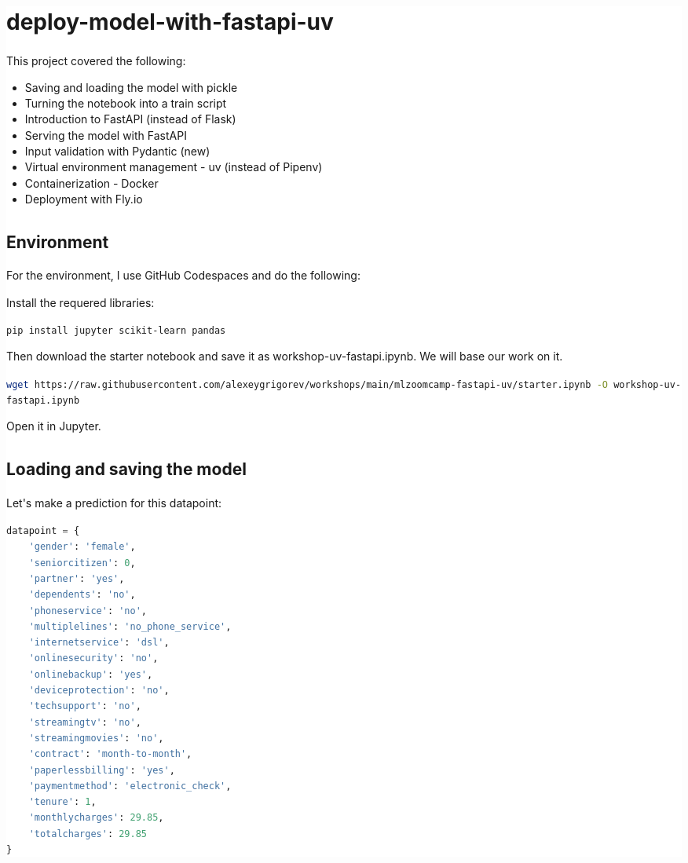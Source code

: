 # deploy-model-with-fastapi-uv

This project covered the following:

- Saving and loading the model with pickle
- Turning the notebook into a train script
- Introduction to FastAPI (instead of Flask)
- Serving the model with FastAPI
- Input validation with Pydantic (new)
- Virtual environment management - uv (instead of Pipenv)
- Containerization - Docker
- Deployment with Fly.io


## Environment

For the environment, I use GitHub Codespaces and do the following:


Install the requered libraries:

```bash
pip install jupyter scikit-learn pandas
```

Then download the starter notebook and save it as workshop-uv-fastapi.ipynb. We will base our work on it.

```bash
wget https://raw.githubusercontent.com/alexeygrigorev/workshops/main/mlzoomcamp-fastapi-uv/starter.ipynb -O workshop-uv-fastapi.ipynb
```

Open it in Jupyter.


## Loading and saving the model

Let's make a prediction for this datapoint:

```python
datapoint = {
    'gender': 'female',
    'seniorcitizen': 0,
    'partner': 'yes',
    'dependents': 'no',
    'phoneservice': 'no',
    'multiplelines': 'no_phone_service',
    'internetservice': 'dsl',
    'onlinesecurity': 'no',
    'onlinebackup': 'yes',
    'deviceprotection': 'no',
    'techsupport': 'no',
    'streamingtv': 'no',
    'streamingmovies': 'no',
    'contract': 'month-to-month',
    'paperlessbilling': 'yes',
    'paymentmethod': 'electronic_check',
    'tenure': 1,
    'monthlycharges': 29.85,
    'totalcharges': 29.85
}
```

